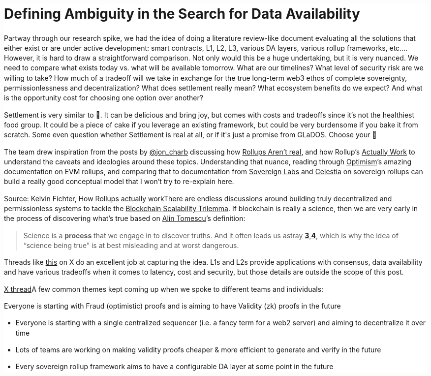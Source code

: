 # Defining Ambiguity in the Search for Data Availability

Partway through our research spike, we had the idea of doing a literature review-like document evaluating all the solutions that either exist or are under active development: smart contracts, L1, L2, L3, various DA layers, various rollup frameworks, etc.… However, it is hard to draw a straightforward comparison. Not only would this be a huge undertaking, but it is very nuanced. We need to compare what exists today vs. what will be available tomorrow. What are our timelines? What level of security risk are we willing to take? How much of a tradeoff will we take in exchange for the true long-term web3 ethos of complete sovereignty, permissionlessness and decentralization? What does settlement really mean? What ecosystem benefits do we expect? And what is the opportunity cost for choosing one option over another?

Settlement is very similar to 🎂. It can be delicious and bring joy, but comes with costs and tradeoffs since it’s not the healthiest food group. It could be a piece of cake if you leverage an existing framework, but could be very burdensome if you bake it from scratch. Some even question whether Settlement is real at all, or if it's just a promise from GLaDOS. Choose your 🍰

The team drew inspiration from the posts by [@jon_charb](https://twitter.com/jon_charb) discussing how [Rollups Aren’t real](https://joncharbonneau.substack.com/p/rollups-arent-real), and how Rollup’s [Actually Work](https://dba.mirror.xyz/LYUb_Y2huJhNUw_z8ltqui2d6KY8Fc3t_cnSE9rDL_o) to understand the caveats and ideologies around these topics. Understanding that nuance, reading through [Optimism](https://www.optimism.io/)’s amazing documentation on EVM rollups, and comparing that to documentation from [Sovereign Labs](https://www.sovereign.xyz/) and [Celestia](https://celestia.org/) on sovereign rollups can build a really good conceptual model that I won’t try to re-explain here.

Source: Kelvin Fichter, How Rollups actually workThere are endless discussions around building truly decentralized and permissionless systems to tackle the [Blockchain Scalability Trilemma](https://vitalik.ca/general/2021/04/07/sharding.html). If blockchain is really a science, then we are very early in the process of discovering what’s true based on [Alin Tomescu](https://alinush.github.io/2023/06/02/Science-process-not-truth.html)’s definition:

> Science is a **process** that we engage in to discover truths. And it often leads us astray **[3](https://alinush.github.io/2023/06/02/Science-process-not-truth.html#fn:galileo)**,**[4](https://alinush.github.io/2023/06/02/Science-process-not-truth.html#fn:aether)**, which is why the idea of “science being true” is at best misleading and at worst dangerous.

Threads like [this](https://twitter.com/bkiepuszewski/status/1696417258552033558) on X do an excellent job at capturing the idea. L1s and L2s provide applications with consensus, data availability and have various tradeoffs when it comes to latency, cost and security, but those details are outside the scope of this post.

[X thread](https://twitter.com/jon_charb/status/1698195724960203029?s=20)A few common themes kept coming up when we spoke to different teams and individuals:

Everyone is starting with Fraud (optimistic) proofs and is aiming to have Validity (zk) proofs in the future

- Everyone is starting with a single centralized sequencer (i.e. a fancy term for a web2 server) and aiming to decentralize it over time

- Lots of teams are working on making validity proofs cheaper & more efficient to generate and verify in the future

- Every sovereign rollup framework aims to have a configurable DA layer at some point in the future

